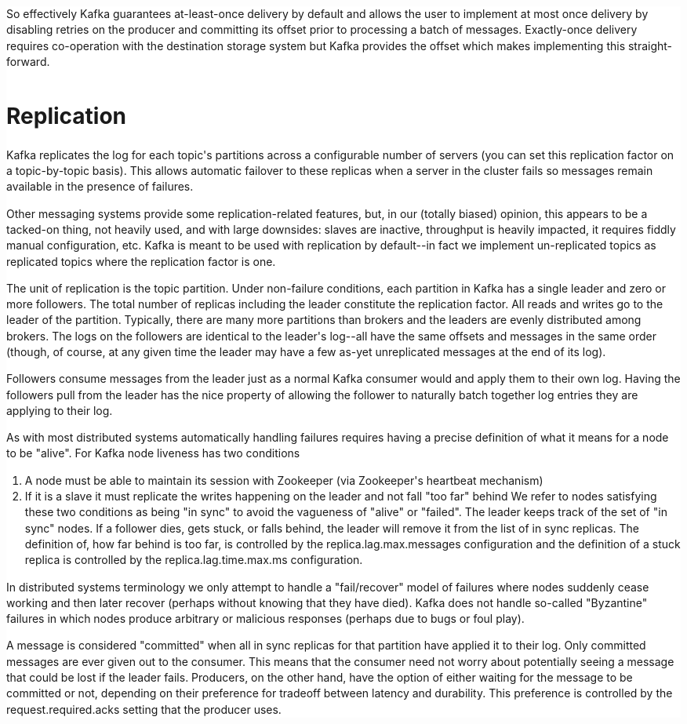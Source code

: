 
So effectively Kafka guarantees at-least-once delivery by default and allows the user to implement at most once delivery by disabling retries on the producer and committing its offset prior to processing a batch of messages. Exactly-once delivery requires co-operation with the destination storage system but Kafka provides the offset which makes implementing this straight-forward. 

# Replication

Kafka replicates the log for each topic's partitions across a configurable number of servers (you can set this replication factor on a topic-by-topic basis). This allows automatic failover to these replicas when a server in the cluster fails so messages remain available in the presence of failures. 

Other messaging systems provide some replication-related features, but, in our (totally biased) opinion, this appears to be a tacked-on thing, not heavily used, and with large downsides: slaves are inactive, throughput is heavily impacted, it requires fiddly manual configuration, etc. Kafka is meant to be used with replication by default--in fact we implement un-replicated topics as replicated topics where the replication factor is one. 

The unit of replication is the topic partition. Under non-failure conditions, each partition in Kafka has a single leader and zero or more followers. The total number of replicas including the leader constitute the replication factor. All reads and writes go to the leader of the partition. Typically, there are many more partitions than brokers and the leaders are evenly distributed among brokers. The logs on the followers are identical to the leader's log--all have the same offsets and messages in the same order (though, of course, at any given time the leader may have a few as-yet unreplicated messages at the end of its log). 

Followers consume messages from the leader just as a normal Kafka consumer would and apply them to their own log. Having the followers pull from the leader has the nice property of allowing the follower to naturally batch together log entries they are applying to their log. 

As with most distributed systems automatically handling failures requires having a precise definition of what it means for a node to be "alive". For Kafka node liveness has two conditions 

  1. A node must be able to maintain its session with Zookeeper (via Zookeeper's heartbeat mechanism) 
  2. If it is a slave it must replicate the writes happening on the leader and not fall "too far" behind 
We refer to nodes satisfying these two conditions as being "in sync" to avoid the vagueness of "alive" or "failed". The leader keeps track of the set of "in sync" nodes. If a follower dies, gets stuck, or falls behind, the leader will remove it from the list of in sync replicas. The definition of, how far behind is too far, is controlled by the replica.lag.max.messages configuration and the definition of a stuck replica is controlled by the replica.lag.time.max.ms configuration. 

In distributed systems terminology we only attempt to handle a "fail/recover" model of failures where nodes suddenly cease working and then later recover (perhaps without knowing that they have died). Kafka does not handle so-called "Byzantine" failures in which nodes produce arbitrary or malicious responses (perhaps due to bugs or foul play). 

A message is considered "committed" when all in sync replicas for that partition have applied it to their log. Only committed messages are ever given out to the consumer. This means that the consumer need not worry about potentially seeing a message that could be lost if the leader fails. Producers, on the other hand, have the option of either waiting for the message to be committed or not, depending on their preference for tradeoff between latency and durability. This preference is controlled by the request.required.acks setting that the producer uses. 
